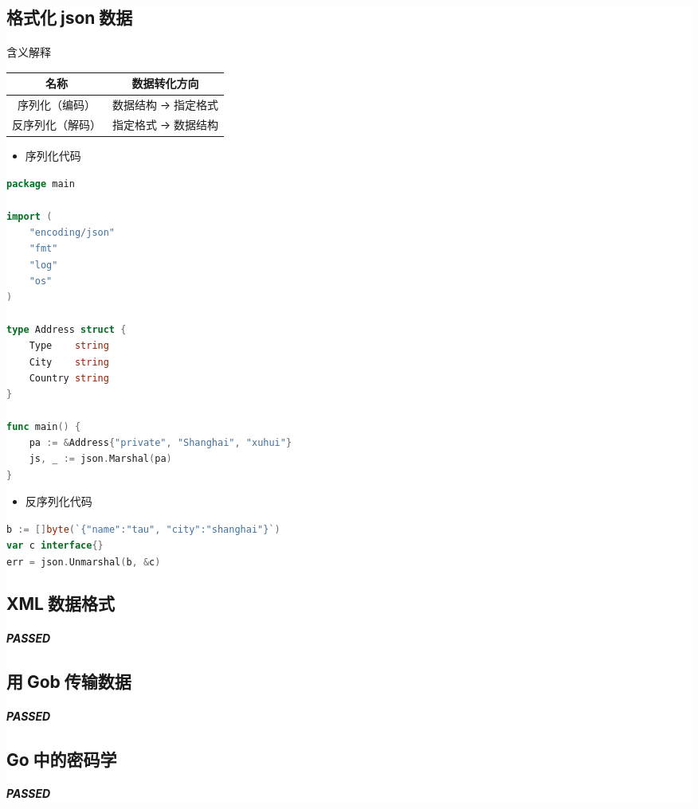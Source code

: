 ## 格式化 json 数据
含义解释

名称 | 数据转化方向
:-: | :-:
序列化（编码） | 数据结构 -> 指定格式
反序列化（解码） | 指定格式 -> 数据结构

- 序列化代码
```go
package main

import (
    "encoding/json"
    "fmt"
    "log"
    "os"
)

type Address struct {
    Type    string
    City    string
    Country string
}

func main() {
    pa := &Address{"private", "Shanghai", "xuhui"}
    js, _ := json.Marshal(pa)
}

```
- 反序列化代码
```go
b := []byte(`{"name":"tau", "city":"shanghai"}`)
var c interface{}
err = json.Unmarshal(b, &c)
```

## XML 数据格式
**_PASSED_**

## 用 Gob 传输数据
**_PASSED_**

## Go 中的密码学
**_PASSED_**